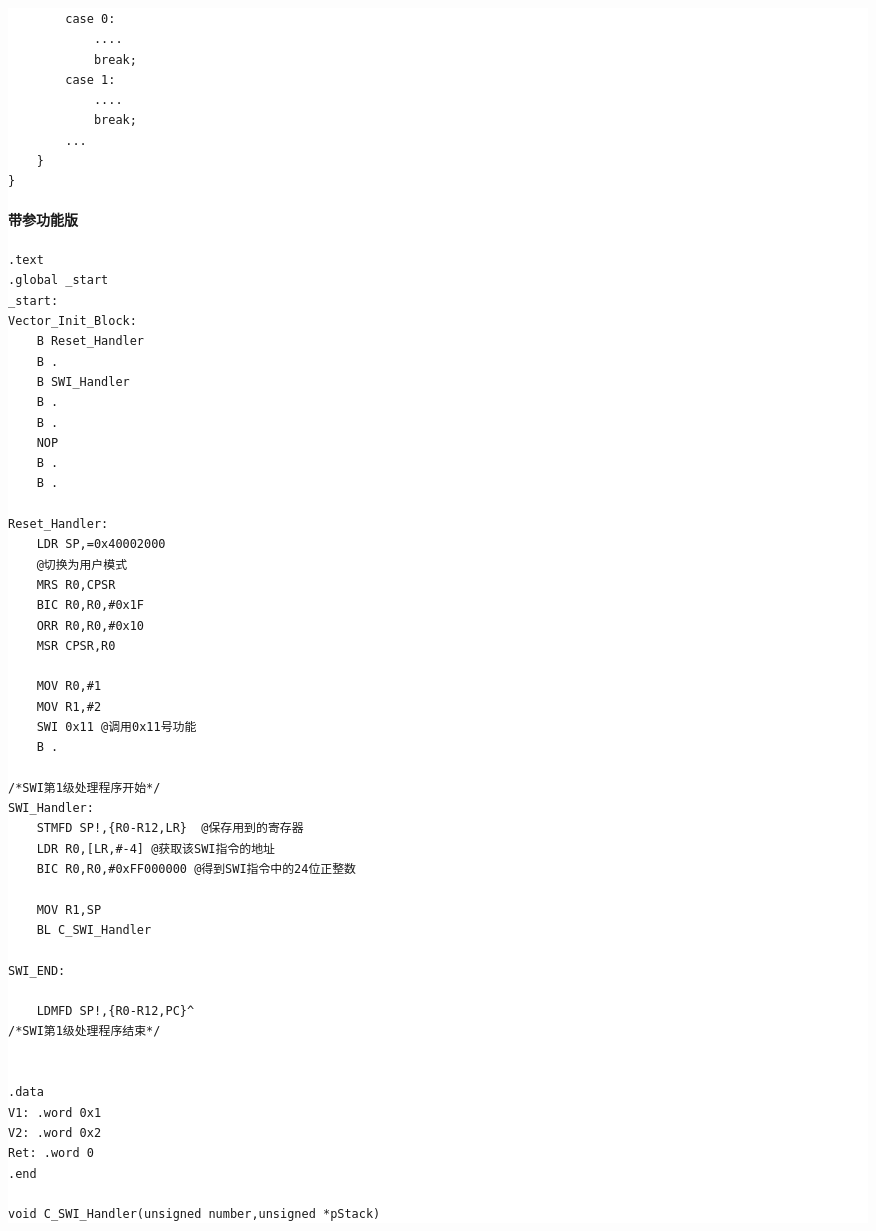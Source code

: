 ```assembly
		case 0:
			....
			break;
		case 1:
			....
			break;
		...
	}
}

```



#### 带参功能版

```assembly
.text
.global _start
_start:
Vector_Init_Block:
	B Reset_Handler
	B .
	B SWI_Handler
	B .
	B .
	NOP
	B .
	B .

Reset_Handler:
	LDR SP,=0x40002000
	@切换为用户模式
	MRS R0,CPSR
	BIC R0,R0,#0x1F
	ORR R0,R0,#0x10
	MSR CPSR,R0
	
	MOV R0,#1
	MOV R1,#2
	SWI 0x11 @调用0x11号功能
	B .

/*SWI第1级处理程序开始*/
SWI_Handler:
	STMFD SP!,{R0-R12,LR}  @保存用到的寄存器
	LDR R0,[LR,#-4] @获取该SWI指令的地址
	BIC R0,R0,#0xFF000000 @得到SWI指令中的24位正整数
	
	MOV R1,SP
    BL C_SWI_Handler
	
SWI_END:
	
	LDMFD SP!,{R0-R12,PC}^
/*SWI第1级处理程序结束*/


.data
V1: .word 0x1
V2: .word 0x2
Ret: .word 0
.end

void C_SWI_Handler(unsigned number,unsigned *pStack)
```